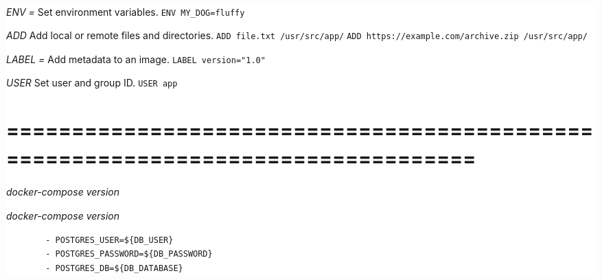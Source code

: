
*ENV <key>=<value>*
Set environment variables.
`ENV MY_DOG=fluffy`


*ADD <src> <dest>*
Add local or remote files and directories.
`ADD file.txt /usr/src/app/`
`ADD https://example.com/archive.zip /usr/src/app/`








*LABEL <key>=<value>*
Add metadata to an image.
`LABEL version="1.0"`


*USER <user-or-uid>*
Set user and group ID.
`USER app`



=================================================================================
=================================================================================




*docker-compose version*

*docker-compose version*




            - POSTGRES_USER=${DB_USER}
            - POSTGRES_PASSWORD=${DB_PASSWORD}
            - POSTGRES_DB=${DB_DATABASE}






